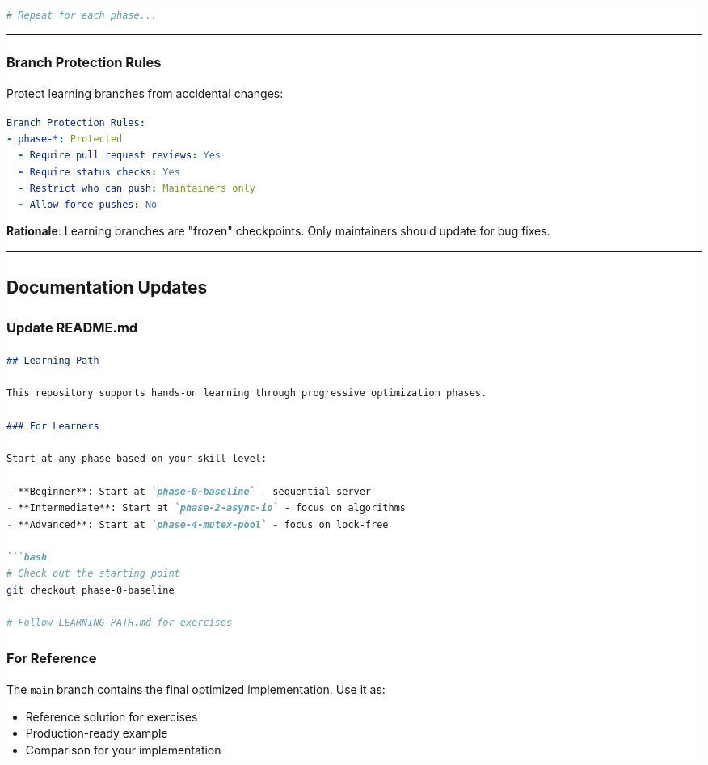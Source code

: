 ```bash
# Repeat for each phase...
```

---

### Branch Protection Rules

Protect learning branches from accidental changes:

```yaml
Branch Protection Rules:
- phase-*: Protected
  - Require pull request reviews: Yes
  - Require status checks: Yes
  - Restrict who can push: Maintainers only
  - Allow force pushes: No
```

**Rationale**: Learning branches are "frozen" checkpoints. Only maintainers should update for bug fixes.

---

## Documentation Updates

### Update README.md

```markdown
## Learning Path

This repository supports hands-on learning through progressive optimization phases.

### For Learners

Start at any phase based on your skill level:

- **Beginner**: Start at `phase-0-baseline` - sequential server
- **Intermediate**: Start at `phase-2-async-io` - focus on algorithms
- **Advanced**: Start at `phase-4-mutex-pool` - focus on lock-free

```bash
# Check out the starting point
git checkout phase-0-baseline

# Follow LEARNING_PATH.md for exercises
```

### For Reference

The `main` branch contains the final optimized implementation. Use it as:
- Reference solution for exercises
- Production-ready example
- Comparison for your implementation
